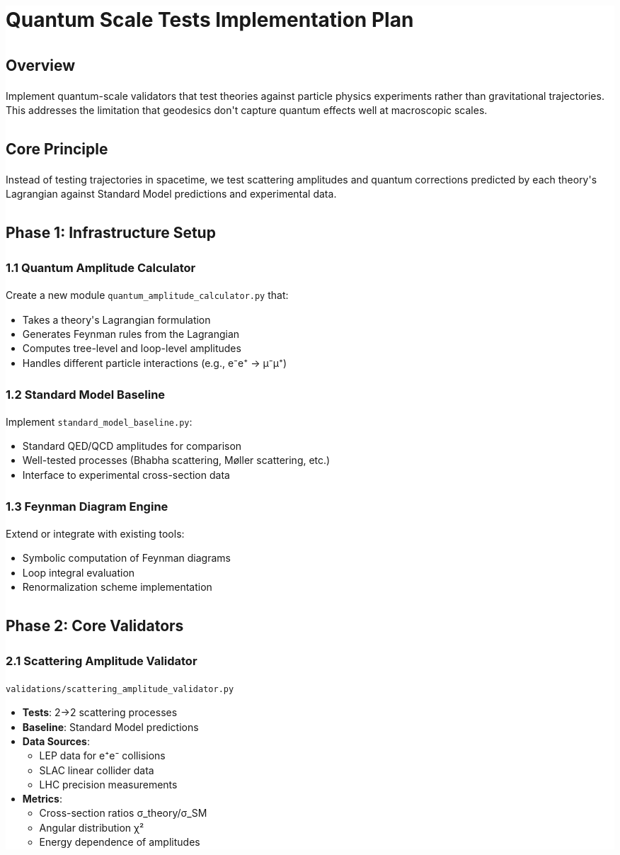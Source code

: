 # Quantum Scale Tests Implementation Plan

## Overview
Implement quantum-scale validators that test theories against particle physics experiments rather than gravitational trajectories. This addresses the limitation that geodesics don't capture quantum effects well at macroscopic scales.

## Core Principle
Instead of testing trajectories in spacetime, we test scattering amplitudes and quantum corrections predicted by each theory's Lagrangian against Standard Model predictions and experimental data.

## Phase 1: Infrastructure Setup

### 1.1 Quantum Amplitude Calculator
Create a new module `quantum_amplitude_calculator.py` that:
- Takes a theory's Lagrangian formulation
- Generates Feynman rules from the Lagrangian
- Computes tree-level and loop-level amplitudes
- Handles different particle interactions (e.g., e⁻e⁺ → μ⁻μ⁺)

### 1.2 Standard Model Baseline
Implement `standard_model_baseline.py`:
- Standard QED/QCD amplitudes for comparison
- Well-tested processes (Bhabha scattering, Møller scattering, etc.)
- Interface to experimental cross-section data

### 1.3 Feynman Diagram Engine
Extend or integrate with existing tools:
- Symbolic computation of Feynman diagrams
- Loop integral evaluation
- Renormalization scheme implementation

## Phase 2: Core Validators

### 2.1 Scattering Amplitude Validator
`validations/scattering_amplitude_validator.py`
- **Tests**: 2→2 scattering processes
- **Baseline**: Standard Model predictions
- **Data Sources**: 
  - LEP data for e⁺e⁻ collisions
  - SLAC linear collider data
  - LHC precision measurements
- **Metrics**: 
  - Cross-section ratios σ_theory/σ_SM
  - Angular distribution χ²
  - Energy dependence of amplitudes
